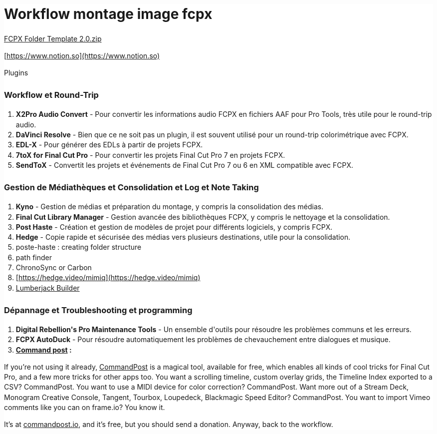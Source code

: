# Workflow montage image fcpx

[FCPX Folder Template 2.0.zip](Workflow%20montage%20image%20fcpx%20e11e3e70b859470c91a8cf3dacb59fde/FCPX_Folder_Template_2.0.zip)

[https://www.notion.so](https://www.notion.so)

Plugins

### Workflow et Round-Trip

1. **X2Pro Audio Convert** - Pour convertir les informations audio FCPX en fichiers AAF pour Pro Tools, très utile pour le round-trip audio.
2. **DaVinci Resolve** - Bien que ce ne soit pas un plugin, il est souvent utilisé pour un round-trip colorimétrique avec FCPX.
3. **EDL-X** - Pour générer des EDLs à partir de projets FCPX.
4. **7toX for Final Cut Pro** - Pour convertir les projets Final Cut Pro 7 en projets FCPX.
5. **SendToX** - Convertit les projets et événements de Final Cut Pro 7 ou 6 en XML compatible avec FCPX.

### Gestion de Médiathèques et Consolidation et Log et Note Taking

1. **Kyno** - Gestion de médias et préparation du montage, y compris la consolidation des médias.
2. **Final Cut Library Manager** - Gestion avancée des bibliothèques FCPX, y compris le nettoyage et la consolidation.
3. **Post Haste** - Création et gestion de modèles de projet pour différents logiciels, y compris FCPX.
4. **Hedge** - Copie rapide et sécurisée des médias vers plusieurs destinations, utile pour la consolidation.
5. poste-haste : creating folder structure
6. path finder
7. ChronoSync or Carbon 
8. [https://hedge.video/mimiq](https://hedge.video/mimiq)
9. [Lumberjack Builder](https://www.lumberjacksystem.com/builder-nle-2/)

### Dépannage et Troubleshooting et programming

1. **Digital Rebellion's Pro Maintenance Tools** - Un ensemble d'outils pour résoudre les problèmes communs et les erreurs.
2. **FCPX AutoDuck** - Pour résoudre automatiquement les problèmes de chevauchement entre dialogues et musique.
3. **[Command post](https://commandpost.io/) :**  

If you’re not using it already, [CommandPost](https://commandpost.io/) is a magical tool, available for free, which enables all kinds of cool tricks for Final Cut Pro, and a few more tricks for other apps too. You want a scrolling timeline, custom overlay grids, the Timeline Index exported to a CSV? CommandPost. You want to use a MIDI device for color correction? CommandPost. Want more out of a Stream Deck, Monogram Creative Console, Tangent, Tourbox, Loupedeck, Blackmagic Speed Editor? CommandPost. You want to import Vimeo comments like you can on frame.io? You know it.

It’s at [commandpost.io](https://commandpost.io/), and it’s free, but you should send a donation. Anyway, back to the workflow.
